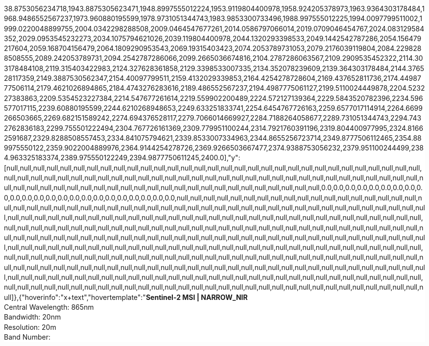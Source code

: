 38.8753056234718,1943.8875305623471,1948.8997555012224,1953.9119804400978,1958.924205378973,1963.9364303178484,1968.9486552567237,1973.960880195599,1978.9731051344743,1983.9853300733496,1988.997555012225,1994.0097799511002,1999.0220048899755,2004.0342298288508,2009.0464547677261,2014.0586797066014,2019.0709046454767,2024.083129584352,2029.0953545232273,2034.1075794621026,2039.119804400978,2044.1320293398533,2049.1442542787286,2054.156479217604,2059.168704156479,2064.1809290953543,2069.19315403423,2074.2053789731053,2079.2176039119804,2084.2298288508555,2089.242053789731,2094.2542787286066,2099.2665036674816,2104.2787286063567,2109.2909535452322,2114.303178484108,2119.315403422983,2124.327628361858,2129.3398533007335,2134.352078239609,2139.364303178484,2144.376528117359,2149.3887530562347,2154.40097799511,2159.4132029339853,2164.4254278728604,2169.437652811736,2174.4498777506114,2179.4621026894865,2184.4743276283616,2189.486552567237,2194.4987775061127,2199.5110024449878,2204.523227383863,2209.5354523227384,2214.547677261614,2219.559902200489,2224.572127139364,2229.5843520782396,2234.596577017115,2239.60880195599,2244.6210268948653,2249.633251833741,2254.6454767726163,2259.6577017114914,2264.6699266503665,2269.682151589242,2274.694376528117,2279.7066014669927,2284.7188264058677,2289.731051344743,2294.7432762836183,2299.755501222494,2304.767726161369,2309.779951100244,2314.7921760391196,2319.804400977995,2324.81662591687,2329.8288508557453,2334.841075794621,2339.8533007334963,2344.8655256723714,2349.8777506112465,2354.889975550122,2359.9022004889976,2364.9144254278726,2369.9266503667477,2374.9388753056232,2379.951100244499,2384.963325183374,2389.975550122249,2394.9877750611245,2400.0],"y":[null,null,null,null,null,null,null,null,null,null,null,null,null,null,null,null,null,null,null,null,null,null,null,null,null,null,null,null,null,null,null,null,null,null,null,null,null,null,null,null,null,null,null,null,null,null,null,null,null,null,null,null,null,null,null,null,null,null,null,null,null,null,null,null,null,null,null,null,null,null,null,null,null,null,null,null,null,null,null,null,null,null,null,null,null,null,0.0,0.0,0.0,0.0,0.0,0.0,0.0,0.0,0.0,0.0,0.0,0.0,0.0,0.0,0.0,0.0,0.0,0.0,0.0,0.0,0.0,0.0,0.0,null,null,null,null,null,null,null,null,null,null,null,null,null,null,null,null,null,null,null,null,null,null,null,null,null,null,null,null,null,null,null,null,null,null,null,null,null,null,null,null,null,null,null,null,null,null,null,null,null,null,null,null,null,null,null,null,null,null,null,null,null,null,null,null,null,null,null,null,null,null,null,null,null,null,null,null,null,null,null,null,null,null,null,null,null,null,null,null,null,null,null,null,null,null,null,null,null,null,null,null,null,null,null,null,null,null,null,null,null,null,null,null,null,null,null,null,null,null,null,null,null,null,null,null,null,null,null,null,null,null,null,null,null,null,null,null,null,null,null,null,null,null,null,null,null,null,null,null,null,null,null,null,null,null,null,null,null,null,null,null,null,null,null,null,null,null,null,null,null,null,null,null,null,null,null,null,null,null,null,null,null,null,null,null,null,null,null,null,null,null,null,null,null,null,null,null,null,null,null,null,null,null,null,null,null,null,null,null,null,null,null,null,null,null,null,null,null,null,null,null,null,null,null,null,null,null,null,null,null,null,null,null,null,null,null,null,null,null,null,null,null,null,null,null,null,null,null,null,null,null,null,null,null,null,null,null,null,null,null,null,null,null,null,null,null,null,null,null,null,null,null,null,null,null,null,null,null,null,null,null,null,null,null,null,null,null,null,null,null,null,null,null,null,null,null,null,null,null,null,null,null]},{"hoverinfo":"x+text","hovertemplate":"<b>Sentinel-2 MSI | NARROW_NIR</b><br>Central Wavelength: 865nm<br>Bandwidth: 20nm<br>Resolution: 20m<br>Band Number: